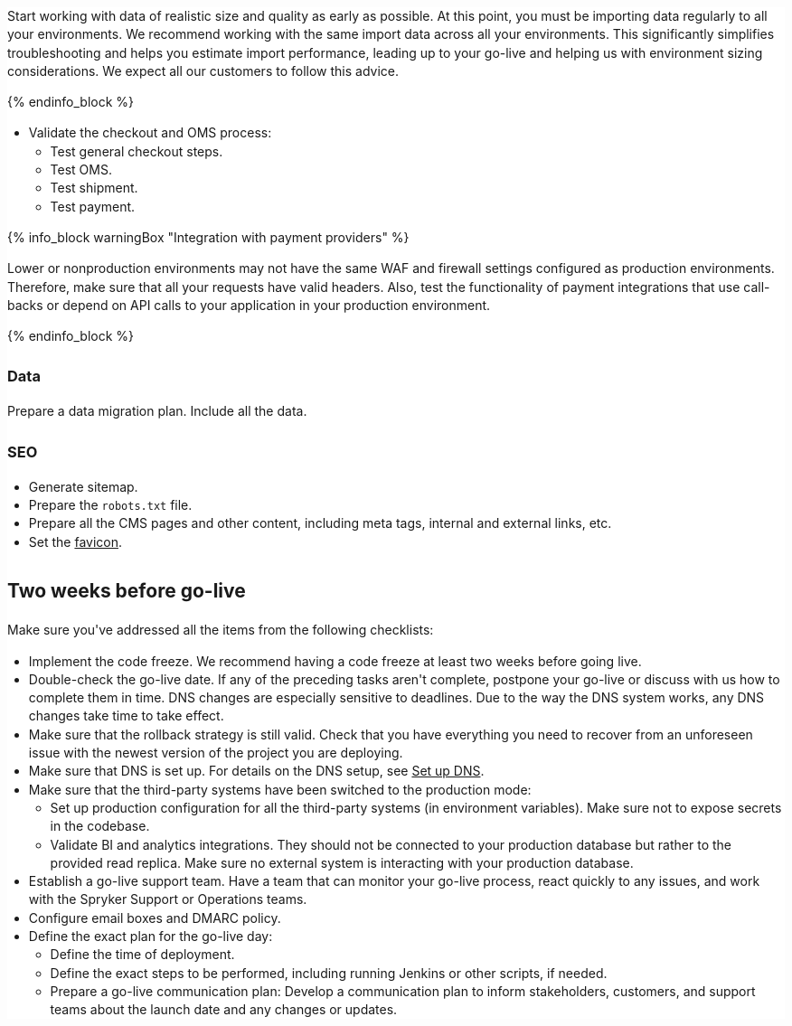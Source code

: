 Start working with data of realistic size and quality as early as possible. At this point, you must be importing data regularly to all your environments. We recommend working with the same import data across all your environments. This significantly simplifies troubleshooting and helps you estimate import performance, leading up to your go-live and helping us with environment sizing considerations. We expect all our customers to follow this advice.

{% endinfo_block %}

- Validate the checkout and OMS process:
  - Test general checkout steps.
  - Test OMS.
  - Test shipment.
  - Test payment.

{% info_block warningBox "Integration with payment providers" %}

Lower or nonproduction environments may not have the same WAF and firewall settings configured as production environments. Therefore, make sure that all your requests have valid headers. Also, test the functionality of payment integrations that use call-backs or depend on API calls to your application in your production environment.

{% endinfo_block %}

### Data

Prepare a data migration plan. Include all the data.

### SEO

- Generate sitemap.
- Prepare the `robots.txt` file.
- Prepare all the CMS pages and other content, including meta tags, internal and external links, etc.
- Set the [favicon](https://en.wikipedia.org/wiki/Favicon).

## Two weeks before go-live

Make sure you've addressed all the items from the following checklists:

- Implement the code freeze. We recommend having a code freeze at least two weeks before going live.
- Double-check the go-live date. If any of the preceding tasks aren't complete, postpone your go-live or discuss with us how to complete them in time. DNS changes are especially sensitive to deadlines. Due to the way the DNS system works, any DNS changes take time to take effect.
- Make sure that the rollback strategy is still valid. Check that you have everything you need to recover from an unforeseen issue with the newest version of the project you are deploying.
- Make sure that DNS is set up. For details on the DNS setup, see [Set up DNS](/docs/ca/dev/set-up-dns.html).
- Make sure that the third-party systems have been switched to the production mode:
  - Set up production configuration for all the third-party systems (in environment variables). Make sure not to expose secrets in the codebase.
  - Validate BI and analytics integrations. They should not be connected to your production database but rather to the provided read replica. Make sure no external system is interacting with your production database.
- Establish a go-live support team. Have a team that can monitor your go-live process, react quickly to any issues, and work with the Spryker Support or Operations teams.
- Configure email boxes and DMARC policy.
- Define the exact plan for the go-live day:
  - Define the time of deployment.
  - Define the exact steps to be performed, including running Jenkins or other scripts, if needed.
  - Prepare a go-live communication plan: Develop a communication plan to inform stakeholders, customers, and support teams about the launch date and any changes or updates.
